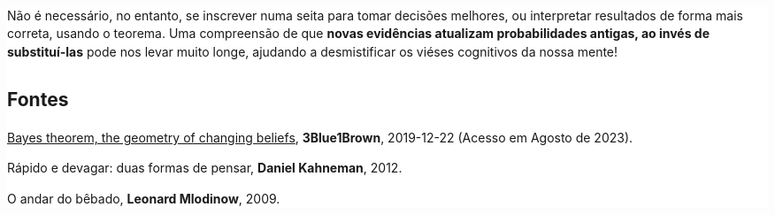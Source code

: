 Não é necessário, no entanto, se inscrever numa seita para tomar decisões melhores, ou interpretar resultados de forma mais correta, usando o teorema. Uma compreensão de que **novas evidências atualizam probabilidades antigas, ao invés de substituí-las** pode nos levar muito longe, ajudando a desmistificar os viéses cognitivos da nossa mente!

## Fontes

[Bayes theorem, the geometry of changing beliefs](https://www.youtube.com/watch?v=HZGCoVF3YvM), **3Blue1Brown**, 2019-12-22 (Acesso em Agosto de 2023).

Rápido e devagar: duas formas de pensar, **Daniel Kahneman**, 2012.

O andar do bêbado, **Leonard Mlodinow**, 2009.